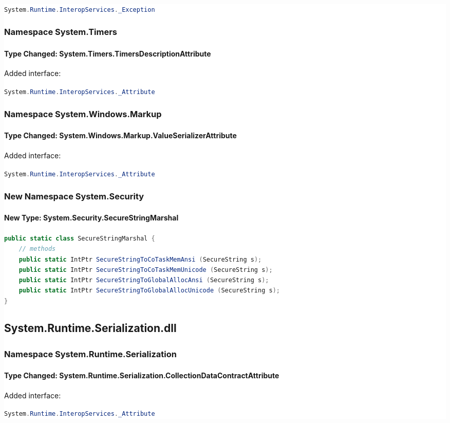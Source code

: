```csharp
System.Runtime.InteropServices._Exception
```



### Namespace System.Timers

#### Type Changed: System.Timers.TimersDescriptionAttribute

Added interface:

```csharp
System.Runtime.InteropServices._Attribute
```



### Namespace System.Windows.Markup

#### Type Changed: System.Windows.Markup.ValueSerializerAttribute

Added interface:

```csharp
System.Runtime.InteropServices._Attribute
```



### New Namespace System.Security

#### New Type: System.Security.SecureStringMarshal

```csharp
public static class SecureStringMarshal {
	// methods
	public static IntPtr SecureStringToCoTaskMemAnsi (SecureString s);
	public static IntPtr SecureStringToCoTaskMemUnicode (SecureString s);
	public static IntPtr SecureStringToGlobalAllocAnsi (SecureString s);
	public static IntPtr SecureStringToGlobalAllocUnicode (SecureString s);
}
```

<a name="System.Runtime.Serialization.dll" />

## System.Runtime.Serialization.dll

### Namespace System.Runtime.Serialization

#### Type Changed: System.Runtime.Serialization.CollectionDataContractAttribute

Added interface:

```csharp
System.Runtime.InteropServices._Attribute
```
